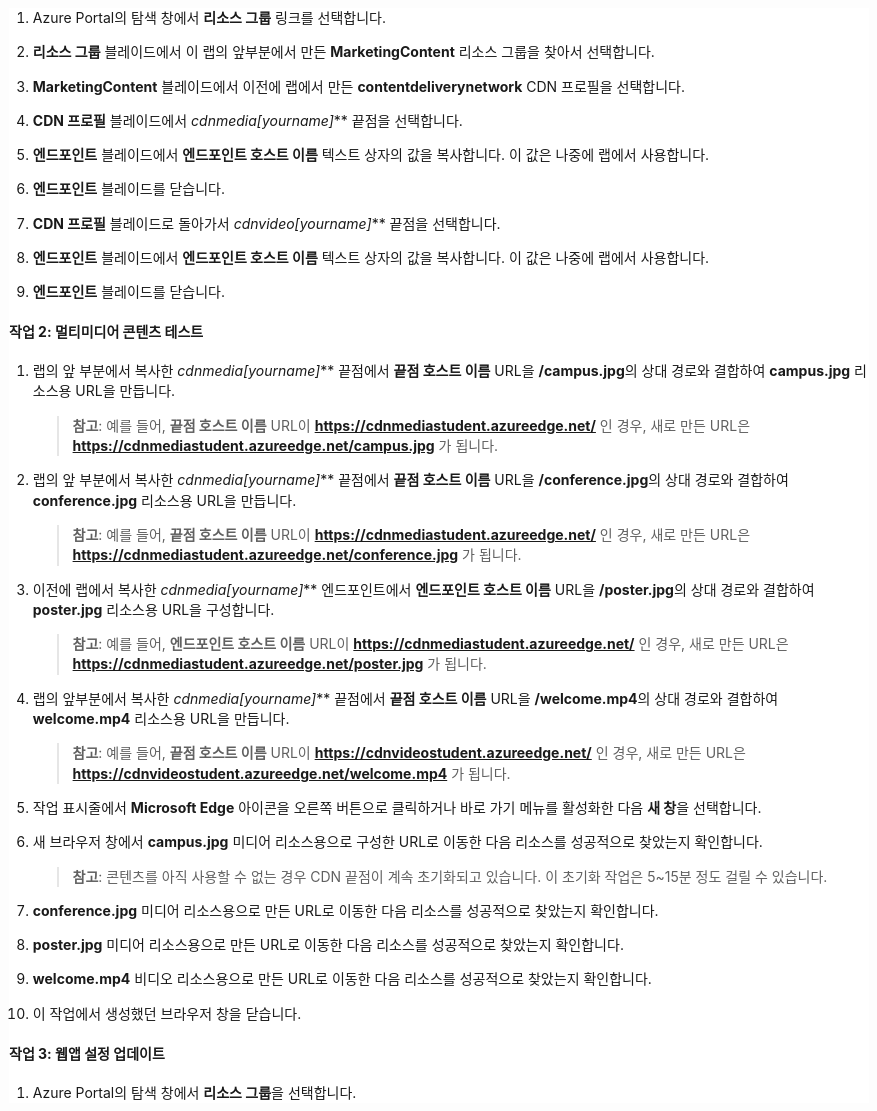 1.  Azure Portal의 탐색 창에서 **리소스 그룹** 링크를 선택합니다.

1.  **리소스 그룹** 블레이드에서 이 랩의 앞부분에서 만든 **MarketingContent** 리소스 그룹을 찾아서 선택합니다.

1.  **MarketingContent** 블레이드에서 이전에 랩에서 만든 **contentdeliverynetwork** CDN 프로필을 선택합니다.

1.  **CDN 프로필** 블레이드에서 **cdnmedia*[yourname]*** 끝점을 선택합니다.

1.  **엔드포인트** 블레이드에서 **엔드포인트 호스트 이름** 텍스트 상자의 값을 복사합니다. 이 값은 나중에 랩에서 사용합니다.

1.  **엔드포인트** 블레이드를 닫습니다.

1.  **CDN 프로필** 블레이드로 돌아가서 **cdnvideo*[yourname]*** 끝점을 선택합니다.

1.  **엔드포인트** 블레이드에서 **엔드포인트 호스트 이름** 텍스트 상자의 값을 복사합니다. 이 값은 나중에 랩에서 사용합니다.

1.  **엔드포인트** 블레이드를 닫습니다.

#### 작업 2: 멀티미디어 콘텐츠 테스트

1.  랩의 앞 부분에서 복사한 **cdnmedia*[yourname]*** 끝점에서 **끝점 호스트 이름** URL을 **/campus.jpg**의 상대 경로와 결합하여 **campus.jpg** 리소스용 URL을 만듭니다.

    > **참고**: 예를 들어, **끝점 호스트 이름** URL이 **https://cdnmediastudent.azureedge.net/** 인 경우, 새로 만든 URL은 **https://cdnmediastudent.azureedge.net/campus.jpg** 가 됩니다.

1.  랩의 앞 부분에서 복사한 **cdnmedia*[yourname]*** 끝점에서 **끝점 호스트 이름** URL을 **/conference.jpg**의 상대 경로와 결합하여 **conference.jpg** 리소스용 URL을 만듭니다.

    > **참고**: 예를 들어, **끝점 호스트 이름** URL이 **https://cdnmediastudent.azureedge.net/** 인 경우, 새로 만든 URL은 **https://cdnmediastudent.azureedge.net/conference.jpg** 가 됩니다.

1.  이전에 랩에서 복사한 **cdnmedia*[yourname]*** 엔드포인트에서 **엔드포인트 호스트 이름** URL을 **/poster.jpg**의 상대 경로와 결합하여 **poster.jpg** 리소스용 URL을 구성합니다.

    > **참고**: 예를 들어, **엔드포인트 호스트 이름** URL이 **https://cdnmediastudent.azureedge.net/** 인 경우, 새로 만든 URL은 **https://cdnmediastudent.azureedge.net/poster.jpg** 가 됩니다.

1.  랩의 앞부분에서 복사한 **cdnmedia*[yourname]*** 끝점에서 **끝점 호스트 이름** URL을 **/welcome.mp4**의 상대 경로와 결합하여**welcome.mp4** 리소스용 URL을 만듭니다.

    > **참고**: 예를 들어, **끝점 호스트 이름** URL이 **https://cdnvideostudent.azureedge.net/** 인 경우, 새로 만든 URL은 **https://cdnvideostudent.azureedge.net/welcome.mp4** 가 됩니다.

1.  작업 표시줄에서 **Microsoft Edge** 아이콘을 오른쪽 버튼으로 클릭하거나 바로 가기 메뉴를 활성화한 다음 **새 창**을 선택합니다.

1.  새 브라우저 창에서 **campus.jpg** 미디어 리소스용으로 구성한 URL로 이동한 다음 리소스를 성공적으로 찾았는지 확인합니다.

    > **참고**: 콘텐츠를 아직 사용할 수 없는 경우 CDN 끝점이 계속 초기화되고 있습니다. 이 초기화 작업은 5~15분 정도 걸릴 수 있습니다.

1.  **conference.jpg** 미디어 리소스용으로 만든 URL로 이동한 다음 리소스를 성공적으로 찾았는지 확인합니다.

1.  **poster.jpg** 미디어 리소스용으로 만든 URL로 이동한 다음 리소스를 성공적으로 찾았는지 확인합니다.

1.  **welcome.mp4** 비디오 리소스용으로 만든 URL로 이동한 다음 리소스를 성공적으로 찾았는지 확인합니다.

1.  이 작업에서 생성했던 브라우저 창을 닫습니다.

#### 작업 3: 웹앱 설정 업데이트

1.  Azure Portal의 탐색 창에서 **리소스 그룹**을 선택합니다.

